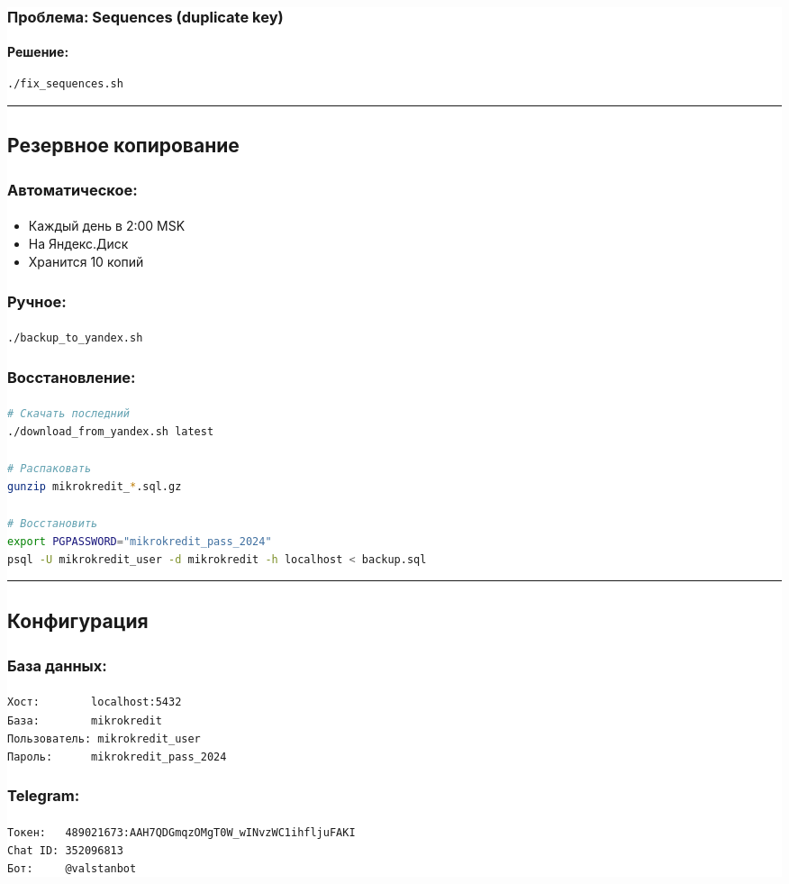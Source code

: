 ### Проблема: Sequences (duplicate key)

**Решение:**
```bash
./fix_sequences.sh
```

---

## Резервное копирование

### Автоматическое:
- Каждый день в 2:00 MSK
- На Яндекс.Диск
- Хранится 10 копий

### Ручное:
```bash
./backup_to_yandex.sh
```

### Восстановление:
```bash
# Скачать последний
./download_from_yandex.sh latest

# Распаковать
gunzip mikrokredit_*.sql.gz

# Восстановить
export PGPASSWORD="mikrokredit_pass_2024"
psql -U mikrokredit_user -d mikrokredit -h localhost < backup.sql
```

---

## Конфигурация

### База данных:
```
Хост:        localhost:5432
База:        mikrokredit
Пользователь: mikrokredit_user
Пароль:      mikrokredit_pass_2024
```

### Telegram:
```
Токен:   489021673:AAH7QDGmqzOMgT0W_wINvzWC1ihfljuFAKI
Chat ID: 352096813
Бот:     @valstanbot
```
